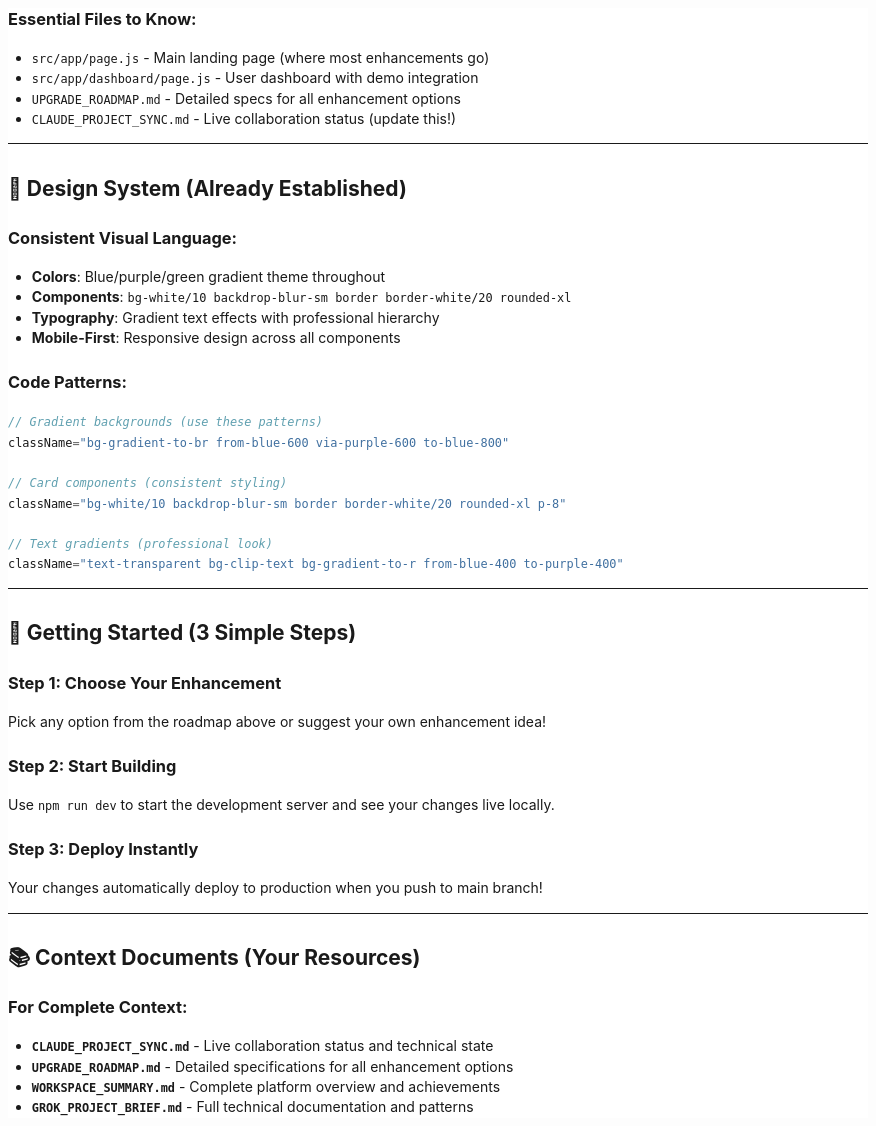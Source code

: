 ### **Essential Files to Know:**
- `src/app/page.js` - Main landing page (where most enhancements go)
- `src/app/dashboard/page.js` - User dashboard with demo integration
- `UPGRADE_ROADMAP.md` - Detailed specs for all enhancement options
- `CLAUDE_PROJECT_SYNC.md` - Live collaboration status (update this!)

---

## 🎨 **Design System (Already Established)**

### **Consistent Visual Language:**
- **Colors**: Blue/purple/green gradient theme throughout
- **Components**: `bg-white/10 backdrop-blur-sm border border-white/20 rounded-xl`
- **Typography**: Gradient text effects with professional hierarchy
- **Mobile-First**: Responsive design across all components

### **Code Patterns:**
```javascript
// Gradient backgrounds (use these patterns)
className="bg-gradient-to-br from-blue-600 via-purple-600 to-blue-800"

// Card components (consistent styling)
className="bg-white/10 backdrop-blur-sm border border-white/20 rounded-xl p-8"

// Text gradients (professional look)  
className="text-transparent bg-clip-text bg-gradient-to-r from-blue-400 to-purple-400"
```

---

## 🚀 **Getting Started (3 Simple Steps)**

### **Step 1: Choose Your Enhancement**
Pick any option from the roadmap above or suggest your own enhancement idea!

### **Step 2: Start Building**  
Use `npm run dev` to start the development server and see your changes live locally.

### **Step 3: Deploy Instantly**
Your changes automatically deploy to production when you push to main branch!

---

## 📚 **Context Documents (Your Resources)**

### **For Complete Context:**
- **`CLAUDE_PROJECT_SYNC.md`** - Live collaboration status and technical state
- **`UPGRADE_ROADMAP.md`** - Detailed specifications for all enhancement options  
- **`WORKSPACE_SUMMARY.md`** - Complete platform overview and achievements
- **`GROK_PROJECT_BRIEF.md`** - Full technical documentation and patterns
